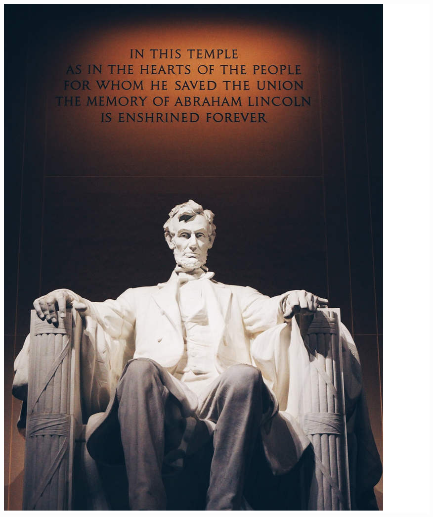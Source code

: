 <div class="post-image">
    <img src="/photography/2015-02-01-usa/33.jpg" alt="Abraham Lincoln Memorial, Washington: 'In this temple as in the hearts of the people for whom he saved the union the memory of Abraham Lincoln is enshrined forever'" />
</div>
